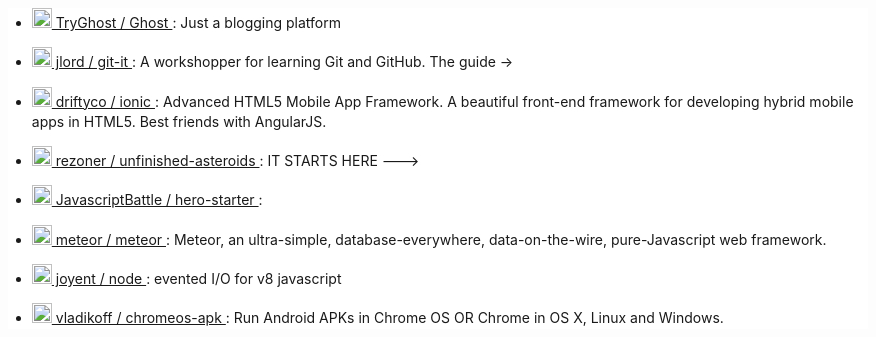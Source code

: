 * <img src='https://avatars3.githubusercontent.com/u/101513?v=2&s=40' height='20' width='20'>[
      TryGhost
      /
      Ghost
](https://github.com/TryGhost/Ghost): 
      Just a blogging platform
    
* <img src='https://avatars0.githubusercontent.com/u/1305617?v=2&s=40' height='20' width='20'>[
      jlord
      /
      git-it
](https://github.com/jlord/git-it): 
      A workshopper for learning Git and GitHub. The guide →
    
* <img src='https://avatars3.githubusercontent.com/u/1265995?v=2&s=40' height='20' width='20'>[
      driftyco
      /
      ionic
](https://github.com/driftyco/ionic): 
      Advanced HTML5 Mobile App Framework. A beautiful front-end framework for developing hybrid mobile apps in HTML5. Best friends with AngularJS.
    
* <img src='https://avatars1.githubusercontent.com/u/1395544?v=2&s=40' height='20' width='20'>[
      rezoner
      /
      unfinished-asteroids
](https://github.com/rezoner/unfinished-asteroids): 
      IT STARTS HERE --->
    
* <img src='https://avatars3.githubusercontent.com/u/6327569?v=2&s=40' height='20' width='20'>[
      JavascriptBattle
      /
      hero-starter
](https://github.com/JavascriptBattle/hero-starter): 
* <img src='https://avatars0.githubusercontent.com/u/16724?v=2&s=40' height='20' width='20'>[
      meteor
      /
      meteor
](https://github.com/meteor/meteor): 
      Meteor, an ultra-simple, database-everywhere, data-on-the-wire, pure-Javascript web framework.
    
* <img src='https://avatars0.githubusercontent.com/u/80?v=2&s=40' height='20' width='20'>[
      joyent
      /
      node
](https://github.com/joyent/node): 
      evented I/O for v8 javascript
    
* <img src='https://avatars0.githubusercontent.com/u/128755?v=2&s=40' height='20' width='20'>[
      vladikoff
      /
      chromeos-apk
](https://github.com/vladikoff/chromeos-apk): 
      Run Android APKs in Chrome OS OR Chrome in OS X, Linux and Windows.
    